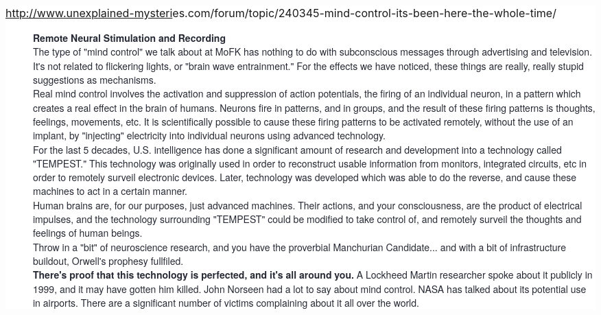 <span style="font-size: medium;"><a href="http://www.unexplained-mysteries.com/forum/topic/240345-mind-control-its-been-here-the-whole-time/" style="color: rgb(0 , 158 , 184); display: inline; outline: none;" target="_blank">http://www.unexplained-mysteri<wbr />es.com/forum/topic/240345-mind<wbr />-control-its-been-here-the-who<wbr />le-time/</a></span>

<blockquote style="border: none; margin: 0px 0px 0px 40px; padding: 0px;">
<div style="margin: 0px; outline: none; padding: 0px;">
<div style="box-sizing: border-box; color: rgb(39 , 42 , 52); font-family: &quot;helvetica neue&quot; , &quot;helvetica&quot; , &quot;arial&quot; , sans-serif; margin: 0px; outline: none; padding: 0px;"><strong style="box-sizing: border-box;">Remote Neural Stimulation and Recording</strong></div>

<div style="box-sizing: border-box; color: rgb(39 , 42 , 52); font-family: &quot;helvetica neue&quot; , &quot;helvetica&quot; , &quot;arial&quot; , sans-serif; margin: 0px; outline: none; padding: 0px;">The type of &quot;mind control&quot; we talk about at MoFK has nothing to do with subconscious messages through advertising and television. It&#39;s not related to flickering lights, or &quot;brain wave entrainment.&quot; For the effects we have noticed, these things are really, really stupid suggestions as mechanisms.</div>

<div style="box-sizing: border-box; color: rgb(39 , 42 , 52); font-family: &quot;helvetica neue&quot; , &quot;helvetica&quot; , &quot;arial&quot; , sans-serif; margin: 0px; outline: none; padding: 0px;">Real mind control involves the activation and suppression of action potentials, the firing of an individual neuron, in a pattern which creates a real effect in the brain of humans. Neurons fire in patterns, and in groups, and the result of these firing patterns is thoughts, feelings, movements, etc. It is scientifically possible to cause these firing patterns to be activated remotely, without the use of an implant, by &quot;injecting&quot; electricity into individual neurons using advanced technology.</div>

<div style="box-sizing: border-box; color: rgb(39 , 42 , 52); font-family: &quot;helvetica neue&quot; , &quot;helvetica&quot; , &quot;arial&quot; , sans-serif; margin: 0px; outline: none; padding: 0px;">For the last 5 decades, U.S. intelligence has done a significant amount of research and development into a technology called &quot;TEMPEST.&quot; This technology was originally used in order to reconstruct usable information from monitors, integrated circuits, etc in order to remotely surveil electronic devices. Later, technology was developed which was able to do the reverse, and cause these machines to act in a certain manner.</div>

<div style="box-sizing: border-box; color: rgb(39 , 42 , 52); font-family: &quot;helvetica neue&quot; , &quot;helvetica&quot; , &quot;arial&quot; , sans-serif; margin: 0px; outline: none; padding: 0px;">Human brains are, for our purposes, just advanced machines. Their actions, and your consciousness, are the product of electrical impulses, and the technology surrounding &quot;TEMPEST&quot; could be modified to take control of, and remotely surveil the thoughts and feelings of human beings.</div>

<div style="box-sizing: border-box; color: rgb(39 , 42 , 52); font-family: &quot;helvetica neue&quot; , &quot;helvetica&quot; , &quot;arial&quot; , sans-serif; margin: 0px; outline: none; padding: 0px;">Throw in a &quot;bit&quot; of neuroscience research, and you have the proverbial Manchurian Candidate... and with a bit of infrastructure buildout, Orwell&#39;s prophesy fullfiled.</div>

<div style="box-sizing: border-box; color: rgb(39 , 42 , 52); font-family: &quot;helvetica neue&quot; , &quot;helvetica&quot; , &quot;arial&quot; , sans-serif; margin: 0px; outline: none; padding: 0px;"><strong style="box-sizing: border-box;">There&#39;s proof that this technology is perfected, and it&#39;s all around you.</strong>&nbsp;A Lockheed Martin researcher spoke about it publicly in 1999, and it may have gotten him killed. John Norseen had a lot to say about mind control. NASA has talked about its potential use in airports. There are a significant number of victims complaining about it all over the world.</div>
